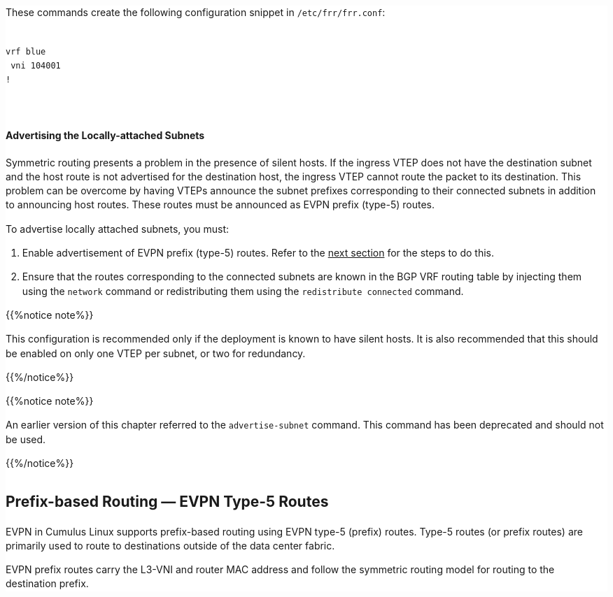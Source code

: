 These commands create the following configuration snippet in
`/etc/frr/frr.conf`:

``` 
                   
vrf blue
 vni 104001
!
   
    
```

#### Advertising the Locally-attached Subnets

Symmetric routing presents a problem in the presence of silent hosts. If
the ingress VTEP does not have the destination subnet and the host route
is not advertised for the destination host, the ingress VTEP cannot
route the packet to its destination. This problem can be overcome by
having VTEPs announce the subnet prefixes corresponding to their
connected subnets in addition to announcing host routes. These routes
must be announced as EVPN prefix (type-5) routes.

To advertise locally attached subnets, you must:

1.  Enable advertisement of EVPN prefix (type-5) routes. Refer to the
    [next
    section](/#src-8357510_EthernetVirtualPrivateNetwork-EVPN-type5) for
    the steps to do this.

2.  Ensure that the routes corresponding to the connected subnets are
    known in the BGP VRF routing table by injecting them using the
    `network` command or redistributing them using the `redistribute
    connected` command.

{{%notice note%}}

This configuration is recommended only if the deployment is known to
have silent hosts. It is also recommended that this should be enabled on
only one VTEP per subnet, or two for redundancy.

{{%/notice%}}

{{%notice note%}}

An earlier version of this chapter referred to the `advertise-subnet`
command. This command has been deprecated and should not be used.

{{%/notice%}}

## Prefix-based Routing — EVPN Type-5 Routes

EVPN in Cumulus Linux supports prefix-based routing using EVPN type-5
(prefix) routes. Type-5 routes (or prefix routes) are primarily used to
route to destinations outside of the data center fabric.

EVPN prefix routes carry the L3-VNI and router MAC address and follow
the symmetric routing model for routing to the destination prefix.
